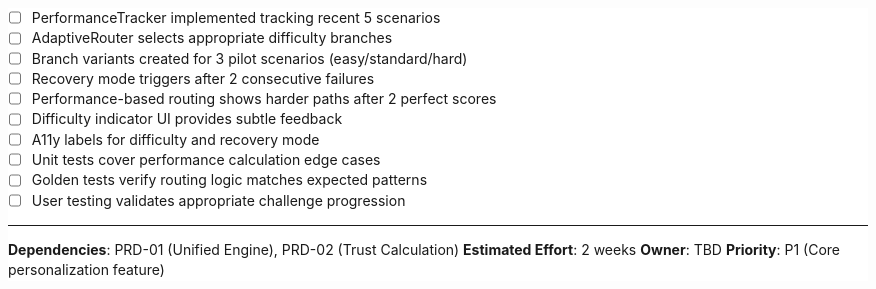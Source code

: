 - [ ] PerformanceTracker implemented tracking recent 5 scenarios
- [ ] AdaptiveRouter selects appropriate difficulty branches
- [ ] Branch variants created for 3 pilot scenarios (easy/standard/hard)
- [ ] Recovery mode triggers after 2 consecutive failures
- [ ] Performance-based routing shows harder paths after 2 perfect scores
- [ ] Difficulty indicator UI provides subtle feedback
- [ ] A11y labels for difficulty and recovery mode
- [ ] Unit tests cover performance calculation edge cases
- [ ] Golden tests verify routing logic matches expected patterns
- [ ] User testing validates appropriate challenge progression

---

**Dependencies**: PRD-01 (Unified Engine), PRD-02 (Trust Calculation)
**Estimated Effort**: 2 weeks
**Owner**: TBD
**Priority**: P1 (Core personalization feature)